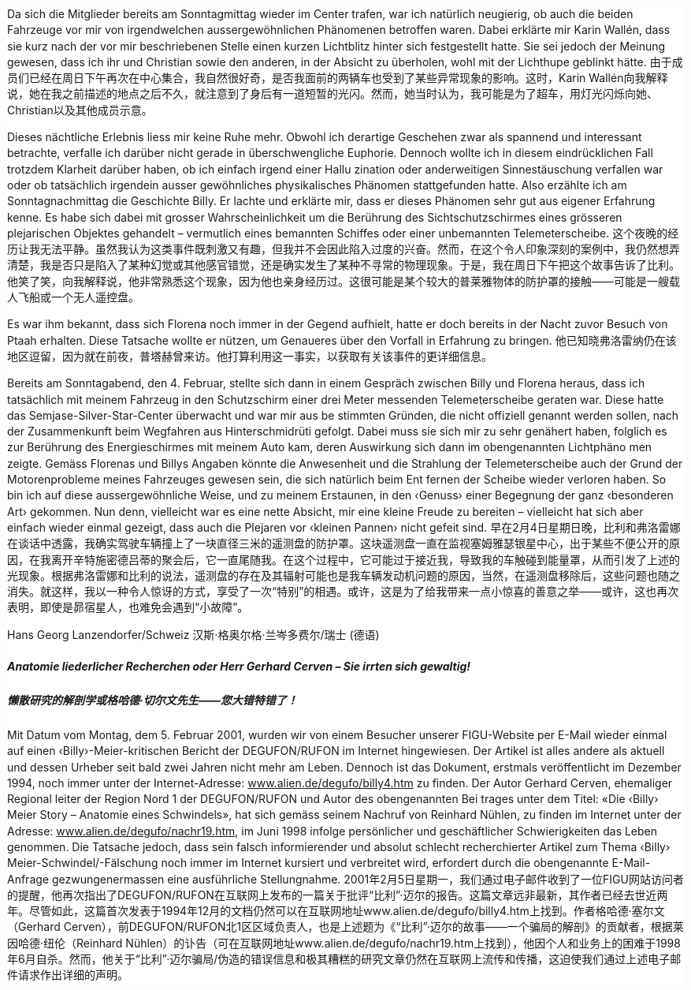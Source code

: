 Da sich die Mitglieder bereits am Sonntagmittag wieder im Center trafen, war ich natürlich neugierig, ob auch die beiden Fahrzeuge vor mir von irgendwelchen aussergewöhnlichen Phänomenen betroffen waren. Dabei erklärte mir Karin Wallén, dass sie kurz nach der vor mir beschriebenen Stelle einen kurzen Lichtblitz hinter sich festgestellt hatte. Sie sei jedoch der Meinung gewesen, dass ich ihr und Christian sowie den anderen, in der Absicht zu überholen, wohl mit der Lichthupe geblinkt hätte.
由于成员们已经在周日下午再次在中心集合，我自然很好奇，是否我面前的两辆车也受到了某些异常现象的影响。这时，Karin Wallén向我解释说，她在我之前描述的地点之后不久，就注意到了身后有一道短暂的光闪。然而，她当时认为，我可能是为了超车，用灯光闪烁向她、Christian以及其他成员示意。

Dieses nächtliche Erlebnis liess mir keine Ruhe mehr. Obwohl ich derartige Geschehen zwar als spannend und interessant betrachte, verfalle ich darüber nicht gerade in überschwengliche Euphorie. Dennoch wollte ich in diesem eindrücklichen Fall trotzdem Klarheit darüber haben, ob ich einfach irgend einer Hallu zination oder anderweitigen Sinnestäuschung verfallen war oder ob tatsächlich irgendein ausser gewöhnliches physikalisches Phänomen stattgefunden hatte. Also erzählte ich am Sonntagnachmittag die Geschichte Billy. Er lachte und erklärte mir, dass er dieses Phänomen sehr gut aus eigener Erfahrung kenne. Es habe sich dabei mit grosser Wahrscheinlichkeit um die Berührung des Sichtschutzschirmes eines grösseren plejarischen Objektes gehandelt – vermutlich eines bemannten Schiffes oder einer unbemannten Telemeterscheibe.
这个夜晚的经历让我无法平静。虽然我认为这类事件既刺激又有趣，但我并不会因此陷入过度的兴奋。然而，在这个令人印象深刻的案例中，我仍然想弄清楚，我是否只是陷入了某种幻觉或其他感官错觉，还是确实发生了某种不寻常的物理现象。于是，我在周日下午把这个故事告诉了比利。他笑了笑，向我解释说，他非常熟悉这个现象，因为他也亲身经历过。这很可能是某个较大的普莱雅物体的防护罩的接触——可能是一艘载人飞船或一个无人遥控盘。

Es war ihm bekannt, dass sich Florena noch immer in der Gegend aufhielt, hatte er doch bereits in der Nacht zuvor Besuch von Ptaah erhalten. Diese Tatsache wollte er nützen, um Genaueres über den Vorfall in Erfahrung zu bringen.
他已知晓弗洛雷纳仍在该地区逗留，因为就在前夜，普塔赫曾来访。他打算利用这一事实，以获取有关该事件的更详细信息。

Bereits am Sonntagabend, den 4. Februar, stellte sich dann in einem Gespräch zwischen Billy und Florena heraus, dass ich tatsächlich mit meinem Fahrzeug in den Schutzschirm einer drei Meter messenden Telemeterscheibe geraten war. Diese hatte das Semjase-Silver-Star-Center überwacht und war mir aus be stimmten Gründen, die nicht offiziell genannt werden sollen, nach der Zusammenkunft beim Wegfahren aus Hinterschmidrüti gefolgt. Dabei muss sie sich mir zu sehr genähert haben, folglich es zur Berührung des Energieschirmes mit meinem Auto kam, deren Auswirkung sich dann im obengenannten Lichtphäno men zeigte. Gemäss Florenas und Billys Angaben könnte die Anwesenheit und die Strahlung der Telemeterscheibe auch der Grund der Motorenprobleme meines Fahrzeuges gewesen sein, die sich natürlich beim Ent fernen der Scheibe wieder verloren haben. So bin ich auf diese aussergewöhnliche Weise, und zu meinem Erstaunen, in den ‹Genuss› einer Begegnung der ganz ‹besonderen Art› gekommen. Nun denn, vielleicht war es eine nette Absicht, mir eine kleine Freude zu bereiten – vielleicht hat sich aber einfach wieder einmal gezeigt, dass auch die Plejaren vor ‹kleinen Pannen› nicht gefeit sind.
早在2月4日星期日晚，比利和弗洛雷娜在谈话中透露，我确实驾驶车辆撞上了一块直径三米的遥测盘的防护罩。这块遥测盘一直在监视塞姆雅瑟银星中心，出于某些不便公开的原因，在我离开辛特施密德吕蒂的聚会后，它一直尾随我。在这个过程中，它可能过于接近我，导致我的车触碰到能量罩，从而引发了上述的光现象。根据弗洛雷娜和比利的说法，遥测盘的存在及其辐射可能也是我车辆发动机问题的原因，当然，在遥测盘移除后，这些问题也随之消失。就这样，我以一种令人惊讶的方式，享受了一次“特别”的相遇。或许，这是为了给我带来一点小惊喜的善意之举——或许，这也再次表明，即使是昴宿星人，也难免会遇到“小故障”。

Hans Georg Lanzendorfer/Schweiz
汉斯·格奥尔格·兰岑多费尔/瑞士 (德语)

##### Anatomie liederlicher Recherchen oder Herr Gerhard Cerven – Sie irrten sich gewaltig!
##### 懒散研究的解剖学或格哈德·切尔文先生——您大错特错了！

Mit Datum vom Montag, dem 5. Februar 2001, wurden wir von einem Besucher unserer FIGU-Website per E-Mail wieder einmal auf einen ‹Billy›-Meier-kritischen Bericht der DEGUFON/RUFON im Internet hingewiesen. Der Artikel ist alles andere als aktuell und dessen Urheber seit bald zwei Jahren nicht mehr am Leben. Dennoch ist das Dokument, erstmals veröffentlicht im Dezember 1994, noch immer unter der Internet-Adresse: www.alien.de/degufo/billy4.htm zu finden. Der Autor Gerhard Cerven, ehemaliger Regional leiter der Region Nord 1 der DEGUFON/RUFON und Autor des obengenannten Bei trages unter dem Titel: «Die ‹Billy› Meier Story – Anatomie eines Schwindels», hat sich gemäss seinem Nachruf von Reinhard Nühlen, zu finden im Internet unter der Adresse: www.alien.de/degufo/nachr19.htm, im Juni 1998 infolge persönlicher und geschäftlicher Schwierigkeiten das Leben genommen. Die Tatsache jedoch, dass sein falsch informierender und absolut schlecht recherchierter Artikel zum Thema ‹Billy› Meier-Schwindel/-Fälschung noch immer im Internet kursiert und verbreitet wird, erfordert durch die obengenannte E-Mail-Anfrage gezwungenermassen eine ausführliche Stellungnahme.
2001年2月5日星期一，我们通过电子邮件收到了一位FIGU网站访问者的提醒，他再次指出了DEGUFON/RUFON在互联网上发布的一篇关于批评“比利”·迈尔的报告。这篇文章远非最新，其作者已经去世近两年。尽管如此，这篇首次发表于1994年12月的文档仍然可以在互联网地址www.alien.de/degufo/billy4.htm上找到。作者格哈德·塞尔文（Gerhard Cerven），前DEGUFON/RUFON北1区区域负责人，也是上述题为《“比利”·迈尔的故事——一个骗局的解剖》的贡献者，根据莱因哈德·纽伦（Reinhard Nühlen）的讣告（可在互联网地址www.alien.de/degufo/nachr19.htm上找到），他因个人和业务上的困难于1998年6月自杀。然而，他关于“比利”·迈尔骗局/伪造的错误信息和极其糟糕的研究文章仍然在互联网上流传和传播，这迫使我们通过上述电子邮件请求作出详细的声明。